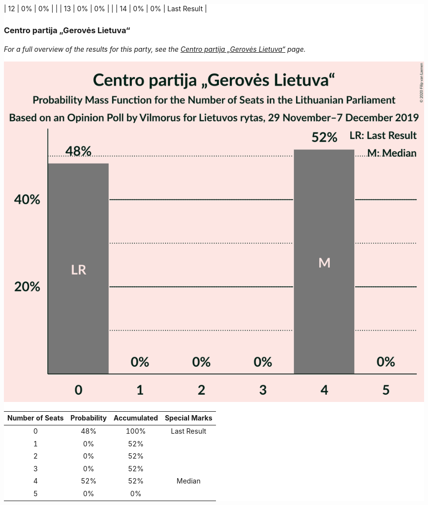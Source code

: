 | 12 | 0% | 0% |  |
| 13 | 0% | 0% |  |
| 14 | 0% | 0% | Last Result |

### Centro partija „Gerovės Lietuva“

*For a full overview of the results for this party, see the [Centro partija „Gerovės Lietuva“](party-centropartija„gerovėslietuva“.html) page.*

![Graph with seats probability mass function not yet produced](2019-12-07-Vilmorus-seats-pmf-centropartija„gerovėslietuva“.png "Seats Probability Mass Function")

| Number of Seats | Probability | Accumulated | Special Marks |
|:---------------:|:-----------:|:-----------:|:-------------:|
| 0 | 48% | 100% | Last Result |
| 1 | 0% | 52% |  |
| 2 | 0% | 52% |  |
| 3 | 0% | 52% |  |
| 4 | 52% | 52% | Median |
| 5 | 0% | 0% |  |

